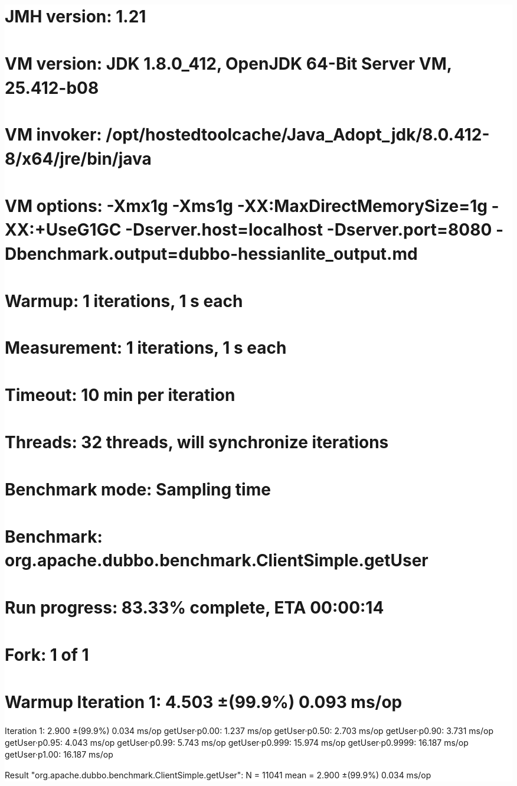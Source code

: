 # JMH version: 1.21
# VM version: JDK 1.8.0_412, OpenJDK 64-Bit Server VM, 25.412-b08
# VM invoker: /opt/hostedtoolcache/Java_Adopt_jdk/8.0.412-8/x64/jre/bin/java
# VM options: -Xmx1g -Xms1g -XX:MaxDirectMemorySize=1g -XX:+UseG1GC -Dserver.host=localhost -Dserver.port=8080 -Dbenchmark.output=dubbo-hessianlite_output.md
# Warmup: 1 iterations, 1 s each
# Measurement: 1 iterations, 1 s each
# Timeout: 10 min per iteration
# Threads: 32 threads, will synchronize iterations
# Benchmark mode: Sampling time
# Benchmark: org.apache.dubbo.benchmark.ClientSimple.getUser

# Run progress: 83.33% complete, ETA 00:00:14
# Fork: 1 of 1
# Warmup Iteration   1: 4.503 ±(99.9%) 0.093 ms/op
Iteration   1: 2.900 ±(99.9%) 0.034 ms/op
                 getUser·p0.00:   1.237 ms/op
                 getUser·p0.50:   2.703 ms/op
                 getUser·p0.90:   3.731 ms/op
                 getUser·p0.95:   4.043 ms/op
                 getUser·p0.99:   5.743 ms/op
                 getUser·p0.999:  15.974 ms/op
                 getUser·p0.9999: 16.187 ms/op
                 getUser·p1.00:   16.187 ms/op



Result "org.apache.dubbo.benchmark.ClientSimple.getUser":
  N = 11041
  mean =      2.900 ±(99.9%) 0.034 ms/op
